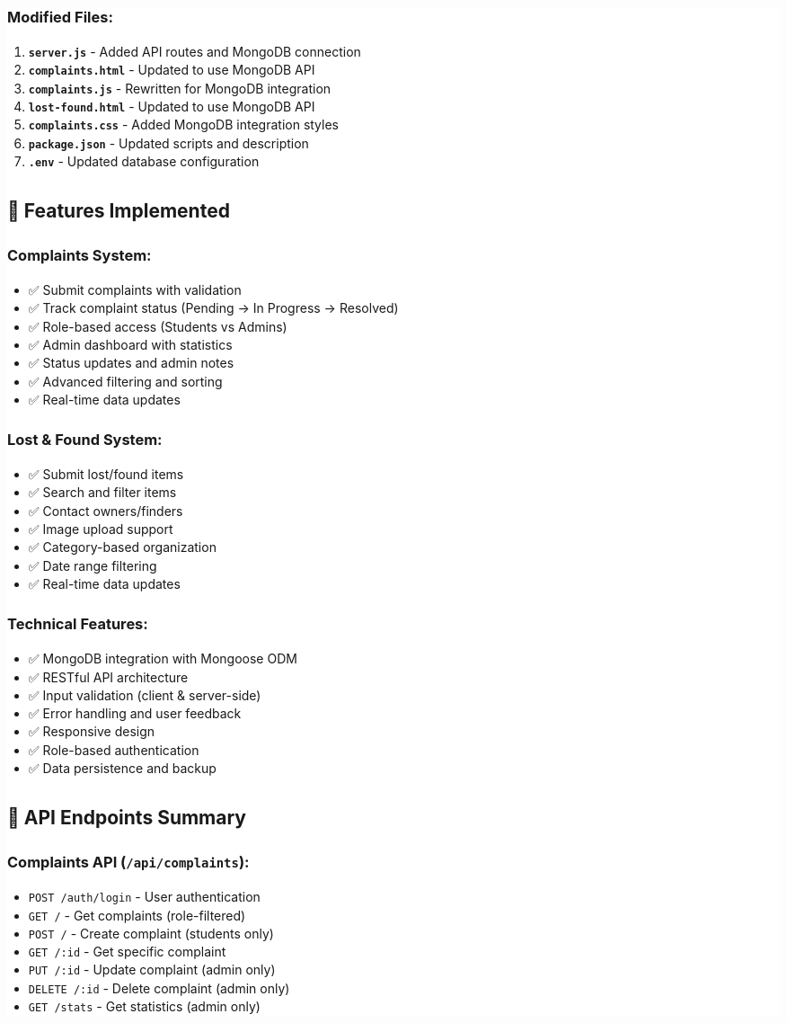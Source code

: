 ### Modified Files:
1. **`server.js`** - Added API routes and MongoDB connection
2. **`complaints.html`** - Updated to use MongoDB API
3. **`complaints.js`** - Rewritten for MongoDB integration
4. **`lost-found.html`** - Updated to use MongoDB API
5. **`complaints.css`** - Added MongoDB integration styles
6. **`package.json`** - Updated scripts and description
7. **`.env`** - Updated database configuration

## 🚀 Features Implemented

### Complaints System:
- ✅ Submit complaints with validation
- ✅ Track complaint status (Pending → In Progress → Resolved)
- ✅ Role-based access (Students vs Admins)
- ✅ Admin dashboard with statistics
- ✅ Status updates and admin notes
- ✅ Advanced filtering and sorting
- ✅ Real-time data updates

### Lost & Found System:
- ✅ Submit lost/found items
- ✅ Search and filter items
- ✅ Contact owners/finders
- ✅ Image upload support
- ✅ Category-based organization
- ✅ Date range filtering
- ✅ Real-time data updates

### Technical Features:
- ✅ MongoDB integration with Mongoose ODM
- ✅ RESTful API architecture
- ✅ Input validation (client & server-side)
- ✅ Error handling and user feedback
- ✅ Responsive design
- ✅ Role-based authentication
- ✅ Data persistence and backup

## 🔧 API Endpoints Summary

### Complaints API (`/api/complaints`):
- `POST /auth/login` - User authentication
- `GET /` - Get complaints (role-filtered)
- `POST /` - Create complaint (students only)
- `GET /:id` - Get specific complaint
- `PUT /:id` - Update complaint (admin only)
- `DELETE /:id` - Delete complaint (admin only)
- `GET /stats` - Get statistics (admin only)
